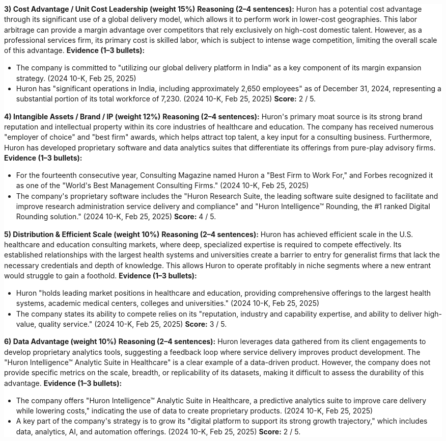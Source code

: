 
**3) Cost Advantage / Unit Cost Leadership (weight 15%)**
**Reasoning (2–4 sentences):** Huron has a potential cost advantage through its significant use of a global delivery model, which allows it to perform work in lower-cost geographies. This labor arbitrage can provide a margin advantage over competitors that rely exclusively on high-cost domestic talent. However, as a professional services firm, its primary cost is skilled labor, which is subject to intense wage competition, limiting the overall scale of this advantage.
**Evidence (1–3 bullets):**
*   The company is committed to "utilizing our global delivery platform in India" as a key component of its margin expansion strategy. (2024 10-K, Feb 25, 2025)
*   Huron has "significant operations in India, including approximately 2,650 employees" as of December 31, 2024, representing a substantial portion of its total workforce of 7,230. (2024 10-K, Feb 25, 2025)
**Score:** 2 / 5.

**4) Intangible Assets / Brand / IP (weight 12%)**
**Reasoning (2–4 sentences):** Huron's primary moat source is its strong brand reputation and intellectual property within its core industries of healthcare and education. The company has received numerous "employer of choice" and "best firm" awards, which helps attract top talent, a key input for a consulting business. Furthermore, Huron has developed proprietary software and data analytics suites that differentiate its offerings from pure-play advisory firms.
**Evidence (1–3 bullets):**
*   For the fourteenth consecutive year, Consulting Magazine named Huron a "Best Firm to Work For," and Forbes recognized it as one of the "World's Best Management Consulting Firms." (2024 10-K, Feb 25, 2025)
*   The company's proprietary software includes the "Huron Research Suite, the leading software suite designed to facilitate and improve research administration service delivery and compliance" and "Huron Intelligence™ Rounding, the #1 ranked Digital Rounding solution." (2024 10-K, Feb 25, 2025)
**Score:** 4 / 5.

**5) Distribution & Efficient Scale (weight 10%)**
**Reasoning (2–4 sentences):** Huron has achieved efficient scale in the U.S. healthcare and education consulting markets, where deep, specialized expertise is required to compete effectively. Its established relationships with the largest health systems and universities create a barrier to entry for generalist firms that lack the necessary credentials and depth of knowledge. This allows Huron to operate profitably in niche segments where a new entrant would struggle to gain a foothold.
**Evidence (1–3 bullets):**
*   Huron "holds leading market positions in healthcare and education, providing comprehensive offerings to the largest health systems, academic medical centers, colleges and universities." (2024 10-K, Feb 25, 2025)
*   The company states its ability to compete relies on its "reputation, industry and capability expertise, and ability to deliver high-value, quality service." (2024 10-K, Feb 25, 2025)
**Score:** 3 / 5.

**6) Data Advantage (weight 10%)**
**Reasoning (2–4 sentences):** Huron leverages data gathered from its client engagements to develop proprietary analytics tools, suggesting a feedback loop where service delivery improves product development. The "Huron Intelligence™ Analytic Suite in Healthcare" is a clear example of a data-driven product. However, the company does not provide specific metrics on the scale, breadth, or replicability of its datasets, making it difficult to assess the durability of this advantage.
**Evidence (1–3 bullets):**
*   The company offers "Huron Intelligence™ Analytic Suite in Healthcare, a predictive analytics suite to improve care delivery while lowering costs," indicating the use of data to create proprietary products. (2024 10-K, Feb 25, 2025)
*   A key part of the company's strategy is to grow its "digital platform to support its strong growth trajectory," which includes data, analytics, AI, and automation offerings. (2024 10-K, Feb 25, 2025)
**Score:** 2 / 5.
